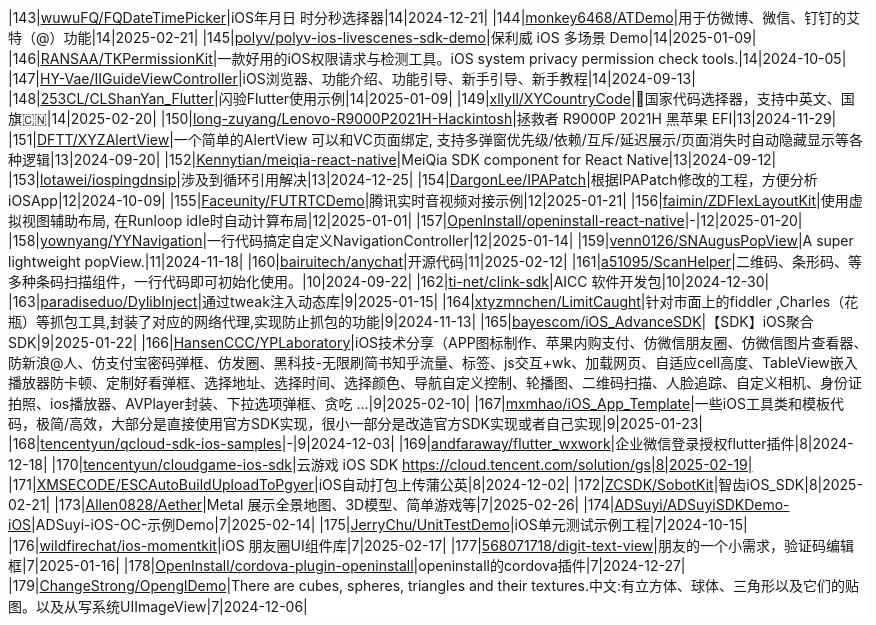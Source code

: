 |143|[wuwuFQ/FQDateTimePicker](https://github.com/wuwuFQ/FQDateTimePicker)|iOS年月日 时分秒选择器|14|2024-12-21|
|144|[monkey6468/ATDemo](https://github.com/monkey6468/ATDemo)|用于仿微博、微信、钉钉的艾特（@）功能|14|2025-02-21|
|145|[polyv/polyv-ios-livescenes-sdk-demo](https://github.com/polyv/polyv-ios-livescenes-sdk-demo)|保利威 iOS 多场景 Demo|14|2025-01-09|
|146|[RANSAA/TKPermissionKit](https://github.com/RANSAA/TKPermissionKit)|一款好用的iOS权限请求与检测工具。iOS system privacy permission check tools.|14|2024-10-05|
|147|[HY-Vae/IIGuideViewController](https://github.com/HY-Vae/IIGuideViewController)|iOS浏览器、功能介绍、功能引导、新手引导、新手教程|14|2024-09-13|
|148|[253CL/CLShanYan_Flutter](https://github.com/253CL/CLShanYan_Flutter)|闪验Flutter使用示例|14|2025-01-09|
|149|[xllyll/XYCountryCode](https://github.com/xllyll/XYCountryCode)|🥁国家代码选择器，支持中英文、国旗🇨🇳|14|2025-02-20|
|150|[long-zuyang/Lenovo-R9000P2021H-Hackintosh](https://github.com/long-zuyang/Lenovo-R9000P2021H-Hackintosh)|拯救者 R9000P 2021H 黑苹果 EFI|13|2024-11-29|
|151|[DFTT/XYZAlertView](https://github.com/DFTT/XYZAlertView)|一个简单的AlertView  可以和VC页面绑定, 支持多弹窗优先级/依赖/互斥/延迟展示/页面消失时自动隐藏显示等各种逻辑|13|2024-09-20|
|152|[Kennytian/meiqia-react-native](https://github.com/Kennytian/meiqia-react-native)|MeiQia SDK component for React Native|13|2024-09-12|
|153|[lotawei/iospingdnsip](https://github.com/lotawei/iospingdnsip)|涉及到循环引用解决|13|2024-12-25|
|154|[DargonLee/IPAPatch](https://github.com/DargonLee/IPAPatch)|根据IPAPatch修改的工程，方便分析iOSApp|12|2024-10-09|
|155|[Faceunity/FUTRTCDemo](https://github.com/Faceunity/FUTRTCDemo)|腾讯实时音视频对接示例|12|2025-01-21|
|156|[faimin/ZDFlexLayoutKit](https://github.com/faimin/ZDFlexLayoutKit)|使用虚拟视图辅助布局, 在Runloop idle时自动计算布局|12|2025-01-01|
|157|[OpenInstall/openinstall-react-native](https://github.com/OpenInstall/openinstall-react-native)|-|12|2025-01-20|
|158|[yownyang/YYNavigation](https://github.com/yownyang/YYNavigation)|一行代码搞定自定义NavigationController|12|2025-01-14|
|159|[venn0126/SNAugusPopView](https://github.com/venn0126/SNAugusPopView)|A super lightweight popView.|11|2024-11-18|
|160|[bairuitech/anychat](https://github.com/bairuitech/anychat)|开源代码|11|2025-02-12|
|161|[a51095/ScanHelper](https://github.com/a51095/ScanHelper)|二维码、条形码、等多种条码扫描组件，一行代码即可初始化使用。|10|2024-09-22|
|162|[ti-net/clink-sdk](https://github.com/ti-net/clink-sdk)|AICC 软件开发包|10|2024-12-30|
|163|[paradiseduo/DylibInject](https://github.com/paradiseduo/DylibInject)|通过tweak注入动态库|9|2025-01-15|
|164|[xtyzmnchen/LimitCaught](https://github.com/xtyzmnchen/LimitCaught)|针对市面上的fiddler ,Charles（花瓶）等抓包工具,封装了对应的网络代理,实现防止抓包的功能|9|2024-11-13|
|165|[bayescom/iOS_AdvanceSDK](https://github.com/bayescom/iOS_AdvanceSDK)|【SDK】iOS聚合SDK|9|2025-01-22|
|166|[HansenCCC/YPLaboratory](https://github.com/HansenCCC/YPLaboratory)|iOS技术分享（APP图标制作、苹果内购支付、仿微信朋友圈、仿微信图片查看器、防新浪@人、仿支付宝密码弹框、仿发圈、黑科技-无限刷简书知乎流量、标签、js交互+wk、加载网页、自适应cell高度、TableView嵌入播放器防卡顿、定制好看弹框、选择地址、选择时间、选择颜色、导航自定义控制、轮播图、二维码扫描、人脸追踪、自定义相机、身份证拍照、ios播放器、AVPlayer封装、下拉选项弹框、贪吃 ...|9|2025-02-10|
|167|[mxmhao/iOS_App_Template](https://github.com/mxmhao/iOS_App_Template)|一些iOS工具类和模板代码，极简/高效，大部分是直接使用官方SDK实现，很小一部分是改造官方SDK实现或者自己实现|9|2025-01-23|
|168|[tencentyun/qcloud-sdk-ios-samples](https://github.com/tencentyun/qcloud-sdk-ios-samples)|-|9|2024-12-03|
|169|[andfaraway/flutter_wxwork](https://github.com/andfaraway/flutter_wxwork)|企业微信登录授权flutter插件|8|2024-12-18|
|170|[tencentyun/cloudgame-ios-sdk](https://github.com/tencentyun/cloudgame-ios-sdk)|云游戏 iOS SDK https://cloud.tencent.com/solution/gs|8|2025-02-19|
|171|[XMSECODE/ESCAutoBuildUploadToPgyer](https://github.com/XMSECODE/ESCAutoBuildUploadToPgyer)|iOS自动打包上传蒲公英|8|2024-12-02|
|172|[ZCSDK/SobotKit](https://github.com/ZCSDK/SobotKit)|智齿iOS_SDK|8|2025-02-21|
|173|[Allen0828/Aether](https://github.com/Allen0828/Aether)|Metal 展示全景地图、3D模型、简单游戏等|7|2025-02-26|
|174|[ADSuyi/ADSuyiSDKDemo-iOS](https://github.com/ADSuyi/ADSuyiSDKDemo-iOS)|ADSuyi-iOS-OC-示例Demo|7|2025-02-14|
|175|[JerryChu/UnitTestDemo](https://github.com/JerryChu/UnitTestDemo)|iOS单元测试示例工程|7|2024-10-15|
|176|[wildfirechat/ios-momentkit](https://github.com/wildfirechat/ios-momentkit)|iOS 朋友圈UI组件库|7|2025-02-17|
|177|[568071718/digit-text-view](https://github.com/568071718/digit-text-view)|朋友的一个小需求，验证码编辑框|7|2025-01-16|
|178|[OpenInstall/cordova-plugin-openinstall](https://github.com/OpenInstall/cordova-plugin-openinstall)|openinstall的cordova插件|7|2024-12-27|
|179|[ChangeStrong/OpenglDemo](https://github.com/ChangeStrong/OpenglDemo)|There are cubes, spheres, triangles and their textures.中文:有立方体、球体、三角形以及它们的贴图。以及从写系统UIImageView|7|2024-12-06|